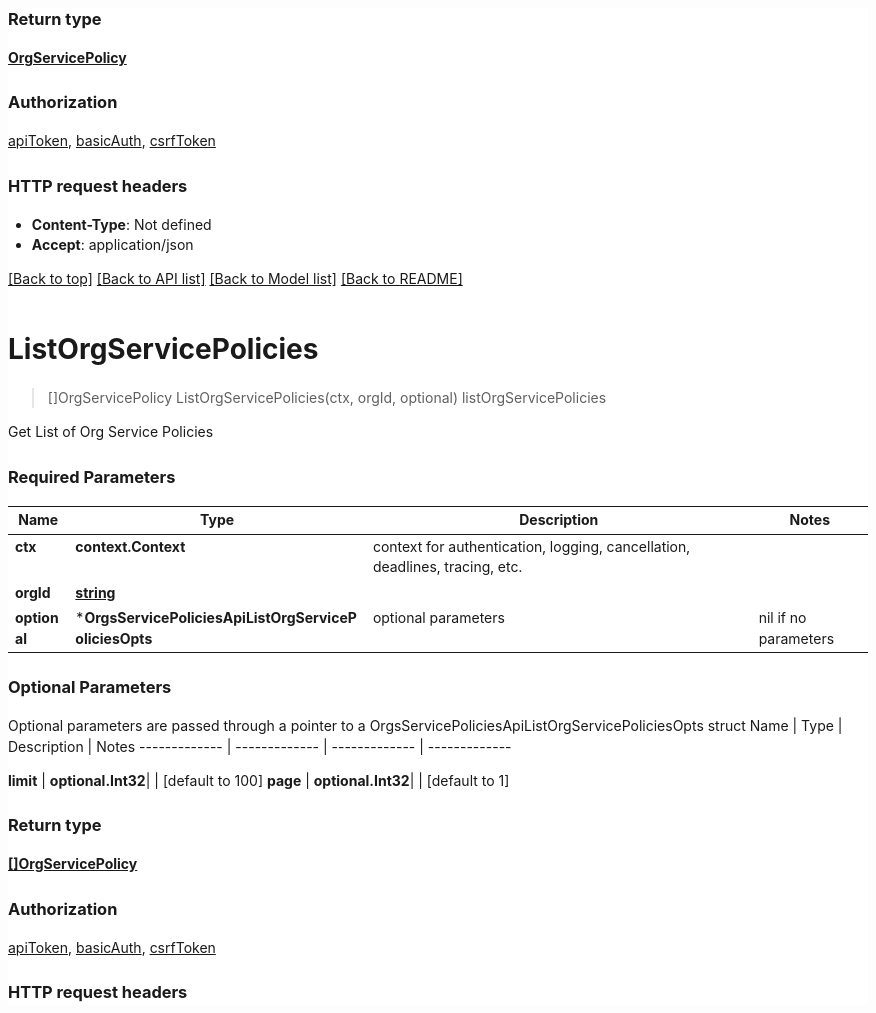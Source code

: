 ### Return type

[**OrgServicePolicy**](org_service_policy.md)

### Authorization

[apiToken](../README.md#apiToken), [basicAuth](../README.md#basicAuth), [csrfToken](../README.md#csrfToken)

### HTTP request headers

 - **Content-Type**: Not defined
 - **Accept**: application/json

[[Back to top]](#) [[Back to API list]](../README.md#documentation-for-api-endpoints) [[Back to Model list]](../README.md#documentation-for-models) [[Back to README]](../README.md)

# **ListOrgServicePolicies**
> []OrgServicePolicy ListOrgServicePolicies(ctx, orgId, optional)
listOrgServicePolicies

Get List of Org Service Policies

### Required Parameters

Name | Type | Description  | Notes
------------- | ------------- | ------------- | -------------
 **ctx** | **context.Context** | context for authentication, logging, cancellation, deadlines, tracing, etc.
  **orgId** | [**string**](.md)|  | 
 **optional** | ***OrgsServicePoliciesApiListOrgServicePoliciesOpts** | optional parameters | nil if no parameters

### Optional Parameters
Optional parameters are passed through a pointer to a OrgsServicePoliciesApiListOrgServicePoliciesOpts struct
Name | Type | Description  | Notes
------------- | ------------- | ------------- | -------------

 **limit** | **optional.Int32**|  | [default to 100]
 **page** | **optional.Int32**|  | [default to 1]

### Return type

[**[]OrgServicePolicy**](org_service_policy.md)

### Authorization

[apiToken](../README.md#apiToken), [basicAuth](../README.md#basicAuth), [csrfToken](../README.md#csrfToken)

### HTTP request headers
